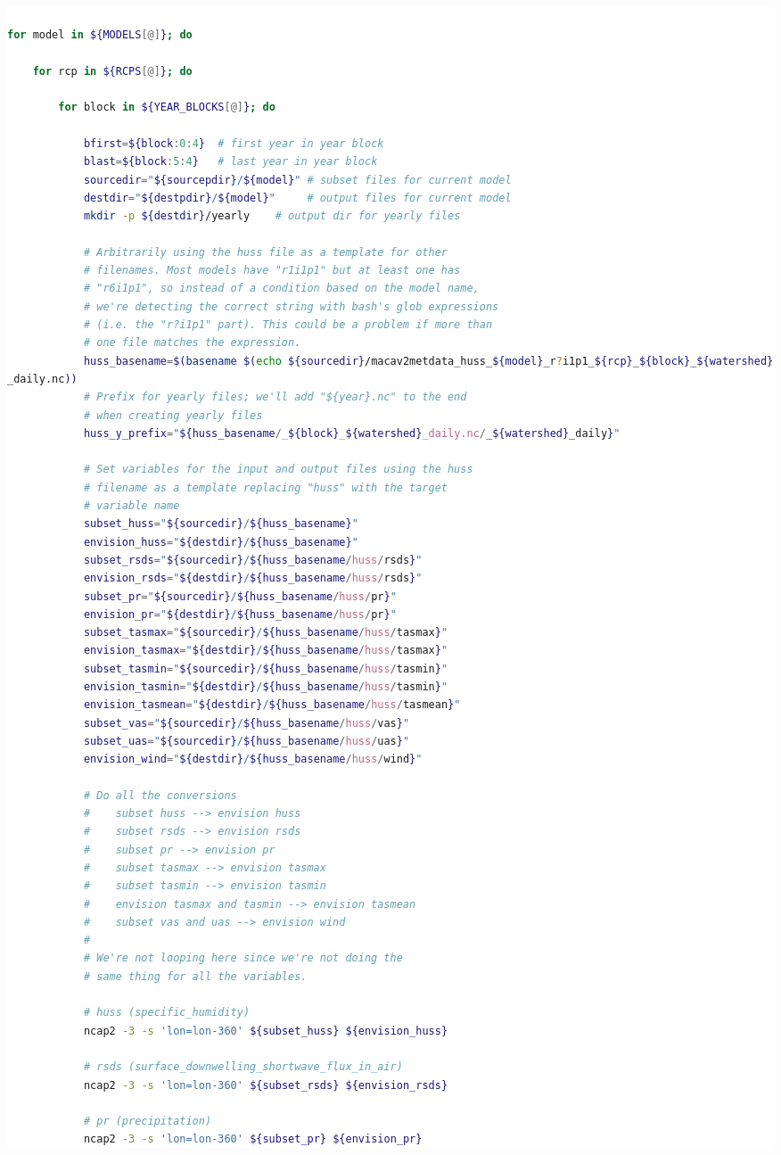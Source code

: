 ```bash

for model in ${MODELS[@]}; do

    for rcp in ${RCPS[@]}; do

        for block in ${YEAR_BLOCKS[@]}; do

            bfirst=${block:0:4}  # first year in year block
            blast=${block:5:4}   # last year in year block
            sourcedir="${sourcepdir}/${model}" # subset files for current model
            destdir="${destpdir}/${model}"     # output files for current model
            mkdir -p ${destdir}/yearly    # output dir for yearly files

            # Arbitrarily using the huss file as a template for other 
            # filenames. Most models have "r1i1p1" but at least one has 
            # "r6i1p1", so instead of a condition based on the model name, 
            # we're detecting the correct string with bash's glob expressions 
            # (i.e. the "r?i1p1" part). This could be a problem if more than 
            # one file matches the expression.
            huss_basename=$(basename $(echo ${sourcedir}/macav2metdata_huss_${model}_r?i1p1_${rcp}_${block}_${watershed}_daily.nc))
            # Prefix for yearly files; we'll add "${year}.nc" to the end 
            # when creating yearly files
            huss_y_prefix="${huss_basename/_${block}_${watershed}_daily.nc/_${watershed}_daily}"

            # Set variables for the input and output files using the huss 
            # filename as a template replacing "huss" with the target 
            # variable name
            subset_huss="${sourcedir}/${huss_basename}"
            envision_huss="${destdir}/${huss_basename}"
            subset_rsds="${sourcedir}/${huss_basename/huss/rsds}"
            envision_rsds="${destdir}/${huss_basename/huss/rsds}"
            subset_pr="${sourcedir}/${huss_basename/huss/pr}"
            envision_pr="${destdir}/${huss_basename/huss/pr}"
            subset_tasmax="${sourcedir}/${huss_basename/huss/tasmax}"
            envision_tasmax="${destdir}/${huss_basename/huss/tasmax}"
            subset_tasmin="${sourcedir}/${huss_basename/huss/tasmin}"
            envision_tasmin="${destdir}/${huss_basename/huss/tasmin}"
            envision_tasmean="${destdir}/${huss_basename/huss/tasmean}"
            subset_vas="${sourcedir}/${huss_basename/huss/vas}"
            subset_uas="${sourcedir}/${huss_basename/huss/uas}"
            envision_wind="${destdir}/${huss_basename/huss/wind}"

            # Do all the conversions
            #    subset huss --> envision huss
            #    subset rsds --> envision rsds
            #    subset pr --> envision pr
            #    subset tasmax --> envision tasmax
            #    subset tasmin --> envision tasmin
            #    envision tasmax and tasmin --> envision tasmean
            #    subset vas and uas --> envision wind
            #
            # We're not looping here since we're not doing the
            # same thing for all the variables.

            # huss (specific_humidity)
            ncap2 -3 -s 'lon=lon-360' ${subset_huss} ${envision_huss}

            # rsds (surface_downwelling_shortwave_flux_in_air)
            ncap2 -3 -s 'lon=lon-360' ${subset_rsds} ${envision_rsds}

            # pr (precipitation)
            ncap2 -3 -s 'lon=lon-360' ${subset_pr} ${envision_pr}
```